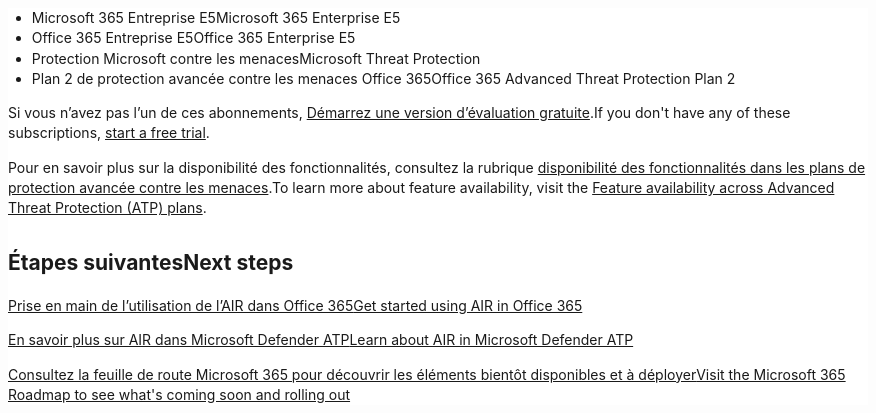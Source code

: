 - <span data-ttu-id="8e3c8-359">Microsoft 365 Entreprise E5</span><span class="sxs-lookup"><span data-stu-id="8e3c8-359">Microsoft 365 Enterprise E5</span></span>
- <span data-ttu-id="8e3c8-360">Office 365 Entreprise E5</span><span class="sxs-lookup"><span data-stu-id="8e3c8-360">Office 365 Enterprise E5</span></span>
- <span data-ttu-id="8e3c8-361">Protection Microsoft contre les menaces</span><span class="sxs-lookup"><span data-stu-id="8e3c8-361">Microsoft Threat Protection</span></span>
- <span data-ttu-id="8e3c8-362">Plan 2 de protection avancée contre les menaces Office 365</span><span class="sxs-lookup"><span data-stu-id="8e3c8-362">Office 365 Advanced Threat Protection Plan 2</span></span>

<span data-ttu-id="8e3c8-363">Si vous n’avez pas l’un de ces abonnements, [Démarrez une version d’évaluation gratuite](https://go.microsoft.com/fwlink/p/?LinkID=698279&culture=en-US&country=US).</span><span class="sxs-lookup"><span data-stu-id="8e3c8-363">If you don't have any of these subscriptions, [start a free trial](https://go.microsoft.com/fwlink/p/?LinkID=698279&culture=en-US&country=US).</span></span>

<span data-ttu-id="8e3c8-364">Pour en savoir plus sur la disponibilité des fonctionnalités, consultez la rubrique [disponibilité des fonctionnalités dans les plans de protection avancée contre les menaces](https://docs.microsoft.com/office365/servicedescriptions/office-365-advanced-threat-protection-service-description#feature-availability-across-advanced-threat-protection-atp-plans).</span><span class="sxs-lookup"><span data-stu-id="8e3c8-364">To learn more about feature availability, visit the [Feature availability across Advanced Threat Protection (ATP) plans](https://docs.microsoft.com/office365/servicedescriptions/office-365-advanced-threat-protection-service-description#feature-availability-across-advanced-threat-protection-atp-plans).</span></span>

## <a name="next-steps"></a><span data-ttu-id="8e3c8-365">Étapes suivantes</span><span class="sxs-lookup"><span data-stu-id="8e3c8-365">Next steps</span></span>

[<span data-ttu-id="8e3c8-366">Prise en main de l’utilisation de l’AIR dans Office 365</span><span class="sxs-lookup"><span data-stu-id="8e3c8-366">Get started using AIR in Office 365</span></span>](office-365-air.md)

[<span data-ttu-id="8e3c8-367">En savoir plus sur AIR dans Microsoft Defender ATP</span><span class="sxs-lookup"><span data-stu-id="8e3c8-367">Learn about AIR in Microsoft Defender ATP</span></span>](https://docs.microsoft.com/windows/security/threat-protection/microsoft-defender-atp/automated-investigations) 

[<span data-ttu-id="8e3c8-368">Consultez la feuille de route Microsoft 365 pour découvrir les éléments bientôt disponibles et à déployer</span><span class="sxs-lookup"><span data-stu-id="8e3c8-368">Visit the Microsoft 365 Roadmap to see what's coming soon and rolling out</span></span>](https://www.microsoft.com/microsoft-365/roadmap?filters=)